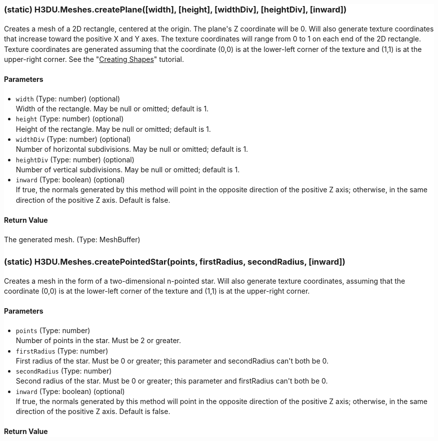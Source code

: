 <a name='H3DU.Meshes.createPlane'></a>
### (static) H3DU.Meshes.createPlane([width], [height], [widthDiv], [heightDiv], [inward])

Creates a mesh of a 2D rectangle, centered at the origin.
The plane's Z coordinate will be 0.
Will also generate texture coordinates that increase toward
the positive X and Y axes. The texture coordinates will range
from 0 to 1 on each end of the 2D rectangle. Texture coordinates are generated assuming that the coordinate (0,0)
is at the lower-left corner of the texture and (1,1) is at the upper-right
corner.
See the "<a href="tutorial-shapes.md">Creating Shapes</a>" tutorial.

#### Parameters

* `width` (Type: number) (optional)<br>Width of the rectangle. May be null or omitted; default is 1.
* `height` (Type: number) (optional)<br>Height of the rectangle. May be null or omitted; default is 1.
* `widthDiv` (Type: number) (optional)<br>Number of horizontal subdivisions. May be null or omitted; default is 1.
* `heightDiv` (Type: number) (optional)<br>Number of vertical subdivisions. May be null or omitted; default is 1.
* `inward` (Type: boolean) (optional)<br>If true, the normals generated by this method will point in the opposite direction of the positive Z axis; otherwise, in the same direction of the positive Z axis. Default is false.

#### Return Value

The generated mesh. (Type: MeshBuffer)

<a name='H3DU.Meshes.createPointedStar'></a>
### (static) H3DU.Meshes.createPointedStar(points, firstRadius, secondRadius, [inward])

Creates a mesh in the form of a two-dimensional n-pointed star.
Will also generate texture coordinates, assuming that the coordinate (0,0)
is at the lower-left corner of the texture and (1,1) is at the upper-right
corner.

#### Parameters

* `points` (Type: number)<br>Number of points in the star. Must be 2 or greater.
* `firstRadius` (Type: number)<br>First radius of the star. Must be 0 or greater; this parameter and secondRadius can't both be 0.
* `secondRadius` (Type: number)<br>Second radius of the star. Must be 0 or greater; this parameter and firstRadius can't both be 0.
* `inward` (Type: boolean) (optional)<br>If true, the normals generated by this method will point in the opposite direction of the positive Z axis; otherwise, in the same direction of the positive Z axis. Default is false.

#### Return Value
